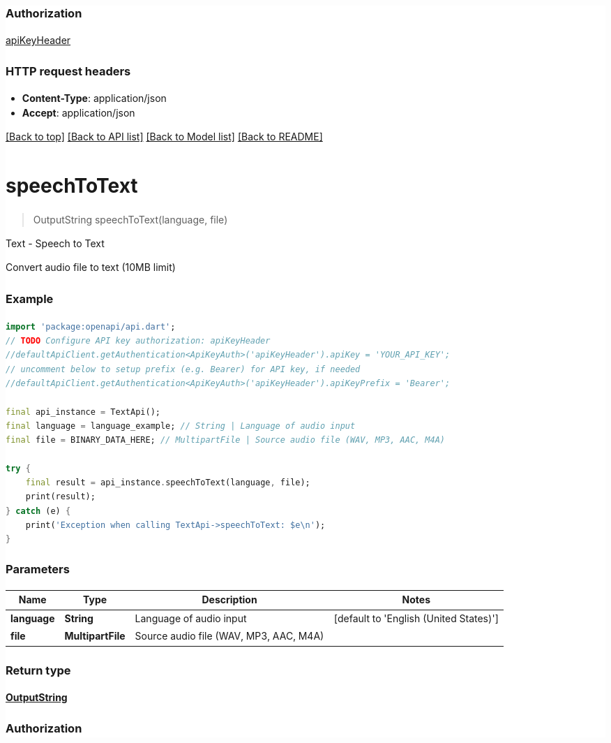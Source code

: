 ### Authorization

[apiKeyHeader](../README.md#apiKeyHeader)

### HTTP request headers

 - **Content-Type**: application/json
 - **Accept**: application/json

[[Back to top]](#) [[Back to API list]](../README.md#documentation-for-api-endpoints) [[Back to Model list]](../README.md#documentation-for-models) [[Back to README]](../README.md)

# **speechToText**
> OutputString speechToText(language, file)

Text - Speech to Text

Convert audio file to text (10MB limit)

### Example 
```dart
import 'package:openapi/api.dart';
// TODO Configure API key authorization: apiKeyHeader
//defaultApiClient.getAuthentication<ApiKeyAuth>('apiKeyHeader').apiKey = 'YOUR_API_KEY';
// uncomment below to setup prefix (e.g. Bearer) for API key, if needed
//defaultApiClient.getAuthentication<ApiKeyAuth>('apiKeyHeader').apiKeyPrefix = 'Bearer';

final api_instance = TextApi();
final language = language_example; // String | Language of audio input
final file = BINARY_DATA_HERE; // MultipartFile | Source audio file (WAV, MP3, AAC, M4A)

try { 
    final result = api_instance.speechToText(language, file);
    print(result);
} catch (e) {
    print('Exception when calling TextApi->speechToText: $e\n');
}
```

### Parameters

Name | Type | Description  | Notes
------------- | ------------- | ------------- | -------------
 **language** | **String**| Language of audio input | [default to 'English (United States)']
 **file** | **MultipartFile**| Source audio file (WAV, MP3, AAC, M4A) | 

### Return type

[**OutputString**](OutputString.md)

### Authorization
